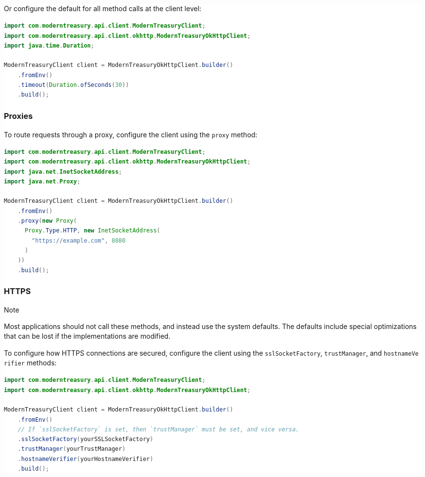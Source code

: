 Or configure the default for all method calls at the client level:

```java
import com.moderntreasury.api.client.ModernTreasuryClient;
import com.moderntreasury.api.client.okhttp.ModernTreasuryOkHttpClient;
import java.time.Duration;

ModernTreasuryClient client = ModernTreasuryOkHttpClient.builder()
    .fromEnv()
    .timeout(Duration.ofSeconds(30))
    .build();
```

### Proxies

To route requests through a proxy, configure the client using the `proxy` method:

```java
import com.moderntreasury.api.client.ModernTreasuryClient;
import com.moderntreasury.api.client.okhttp.ModernTreasuryOkHttpClient;
import java.net.InetSocketAddress;
import java.net.Proxy;

ModernTreasuryClient client = ModernTreasuryOkHttpClient.builder()
    .fromEnv()
    .proxy(new Proxy(
      Proxy.Type.HTTP, new InetSocketAddress(
        "https://example.com", 8080
      )
    ))
    .build();
```

### HTTPS

> [!NOTE]
> Most applications should not call these methods, and instead use the system defaults. The defaults include
> special optimizations that can be lost if the implementations are modified.

To configure how HTTPS connections are secured, configure the client using the `sslSocketFactory`, `trustManager`, and `hostnameVerifier` methods:

```java
import com.moderntreasury.api.client.ModernTreasuryClient;
import com.moderntreasury.api.client.okhttp.ModernTreasuryOkHttpClient;

ModernTreasuryClient client = ModernTreasuryOkHttpClient.builder()
    .fromEnv()
    // If `sslSocketFactory` is set, then `trustManager` must be set, and vice versa.
    .sslSocketFactory(yourSSLSocketFactory)
    .trustManager(yourTrustManager)
    .hostnameVerifier(yourHostnameVerifier)
    .build();
```

